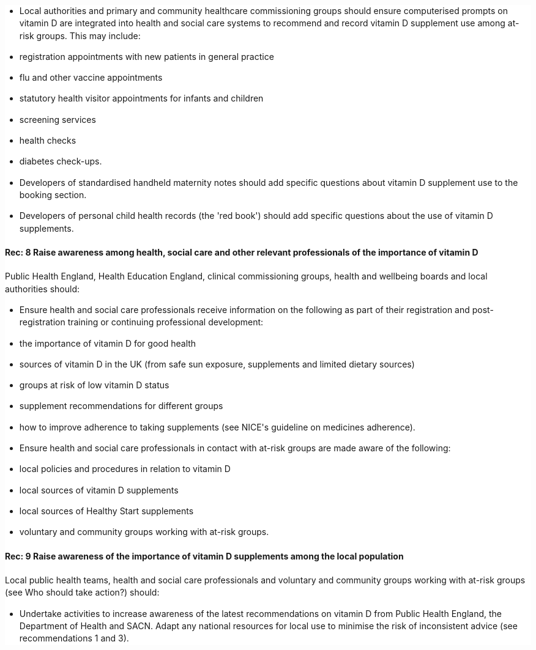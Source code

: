 * Local authorities and primary and community healthcare commissioning groups should ensure computerised prompts on vitamin D are integrated into health and social care systems to recommend and record vitamin D supplement use among at-risk groups. This may include:

- registration appointments with new patients in general practice

- flu and other vaccine appointments

- statutory health visitor appointments for infants and children

- screening services

- health checks

- diabetes check-ups.

* Developers of standardised handheld maternity notes should add specific questions about vitamin D supplement use to the booking section.

* Developers of personal child health records (the 'red book') should add specific questions about the use of vitamin D supplements.

#### Rec: 8 Raise awareness among health, social care and other relevant professionals of the importance of vitamin D

Public Health England, Health Education England, clinical commissioning groups, health and wellbeing boards and local authorities should:

* Ensure health and social care professionals receive information on the following as part of their registration and post-registration training or continuing professional development:

- the importance of vitamin D for good health

- sources of vitamin D in the UK (from safe sun exposure, supplements and limited dietary sources)

- groups at risk of low vitamin D status

- supplement recommendations for different groups

- how to improve adherence to taking supplements (see NICE's guideline on medicines adherence).

* Ensure health and social care professionals in contact with at-risk groups are made aware of the following:

- local policies and procedures in relation to vitamin D

- local sources of vitamin D supplements

- local sources of Healthy Start supplements

- voluntary and community groups working with at-risk groups.

#### Rec: 9 Raise awareness of the importance of vitamin D supplements among the local population

Local public health teams, health and social care professionals and voluntary and community groups working with at-risk groups (see Who should take action?) should:

* Undertake activities to increase awareness of the latest recommendations on vitamin D from Public Health England, the Department of Health and SACN. Adapt any national resources for local use to minimise the risk of inconsistent advice (see recommendations 1 and 3).
